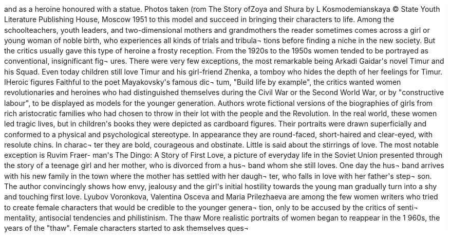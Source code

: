 and as a heroine honoured
with a statue.
Photos taken (rom The Story ofZoya and Shura
by L Kosmodemianskaya © State Youth Literature
Publishing House, Moscow 1951
to this model and succeed in bringing their
characters to life. Among the schoolteachers,
youth leaders, and two-dimensional mothers
and grandmothers the reader sometimes comes
across a girl or young woman of noble birth,
who experiences all kinds of trials and tribula¬
tions before finding a niche in the new society.
But the critics usually gave this type of heroine
a frosty reception.
From the 1920s to the 1950s women tended
to be portrayed as conventional, insignificant fig¬
ures. There were very few exceptions, the most
remarkable being Arkadi Gaidar's novel Timur
and his Squad. Even today children still love
Timur and his girl-friend Zhenka, a tomboy
who hides the depth of her feelings for Timur.
IHeroic figures
Faithful to the poet Mayakovsky's famous dic¬
tum, "Build life by example", the critics wanted
women revolutionaries and heroines who had
distinguished themselves during the Civil War
or the Second World War, or by "constructive
labour", to be displayed as models for the
younger generation. Authors wrote fictional
versions of the biographies of girls from rich
aristocratic families who had chosen to throw in
their lot with the people and the Revolution.
In the real world, these women led tragic
lives, but in children's books they were
depicted as cardboard figures. Their portraits
were drawn superficially and conformed to a
physical and psychological stereotype. In
appearance they are round-faced, short-haired
and clear-eyed, with resolute chins. In charac¬
ter they are bold, courageous and obstinate.
Little is said about the stirrings of love.
The most notable exception is Ruvim Fraer-
man's The Dingo: A Story of First Love, a
picture of everyday life in the Soviet Union
presented through the story of a teenage girl
and her mother, who is divorced from a hus¬
band whom she still loves. One day the hus¬
band arrives with his new family in the town
where the mother has settled with her daugh¬
ter, who falls in love with her father's step¬
son. The author convincingly shows how
envy, jealousy and the girl's initial hostility
towards the young man gradually turn into a
shy and touching first love.
Lyubov Voronkova, Valentina Osceva and
Maria Prilezhaeva are among the few women
writers who tried to create female characters
that would be credible to the younger genera¬
tion, only to be accused by the critics of senti¬
mentality, antisocial tendencies and philistinism.
The thaw
More realistic portraits of women began to
reappear in the 1 960s, the years of the "thaw".
Female characters started to ask themselves ques¬